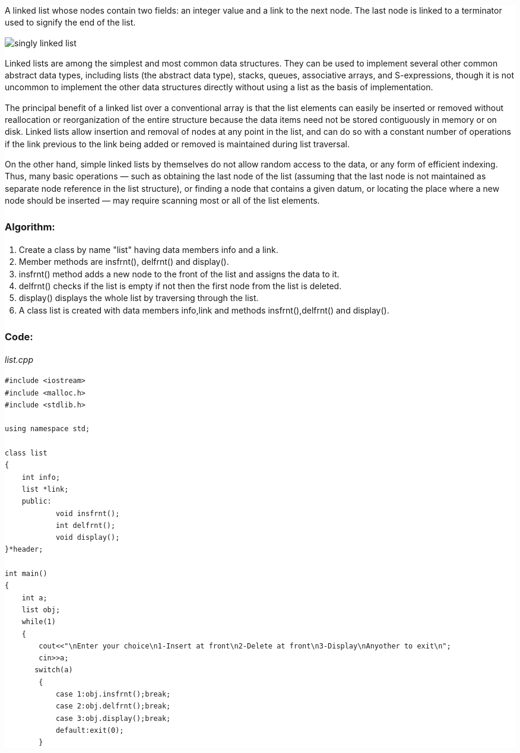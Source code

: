 A linked list whose nodes contain two fields: an integer value and a link to the next node. The last node is linked to a terminator used to signify the end of the list.

![singly linked list](singlylist.png)

Linked lists are among the simplest and most common data structures. They can be used to implement several other common abstract data types, including lists (the abstract data type), stacks, queues, associative arrays, and S-expressions, though it is not uncommon to implement the other data structures directly without using a list as the basis of implementation.

The principal benefit of a linked list over a conventional array is that the list elements can easily be inserted or removed without reallocation or reorganization of the entire structure because the data items need not be stored contiguously in memory or on disk. Linked lists allow insertion and removal of nodes at any point in the list, and can do so with a constant number of operations if the link previous to the link being added or removed is maintained during list traversal.

On the other hand, simple linked lists by themselves do not allow random access to the data, or any form of efficient indexing. Thus, many basic operations — such as obtaining the last node of the list (assuming that the last node is not maintained as separate node reference in the list structure), or finding a node that contains a given datum, or locating the place where a new node should be inserted — may require scanning most or all of the list elements.



### Algorithm:
1. Create a class by name "list" having data members info and a link. 
2. Member methods are insfrnt(), delfrnt() and display().
3. insfrnt() method adds a new node to the front of the list and assigns the data to it.
4. delfrnt() checks if the list is empty if not then the first node from the list is deleted.
5. display() displays the whole list by traversing through the list.
6. A class list is created with data members info,link and methods insfrnt(),delfrnt() and display(). 
### Code: 
*list.cpp*


    #include <iostream>
    #include <malloc.h>
    #include <stdlib.h>
    
    using namespace std;
    
    class list
    {
        int info;
        list *link;
        public:
                void insfrnt();
                int delfrnt();
                void display();
    }*header;
    
    int main()
    {
        int a;
        list obj;
        while(1)
        {
            cout<<"\nEnter your choice\n1-Insert at front\n2-Delete at front\n3-Display\nAnyother to exit\n";
            cin>>a;
           switch(a)
            {
                case 1:obj.insfrnt();break;
                case 2:obj.delfrnt();break;
                case 3:obj.display();break;
                default:exit(0);
            }